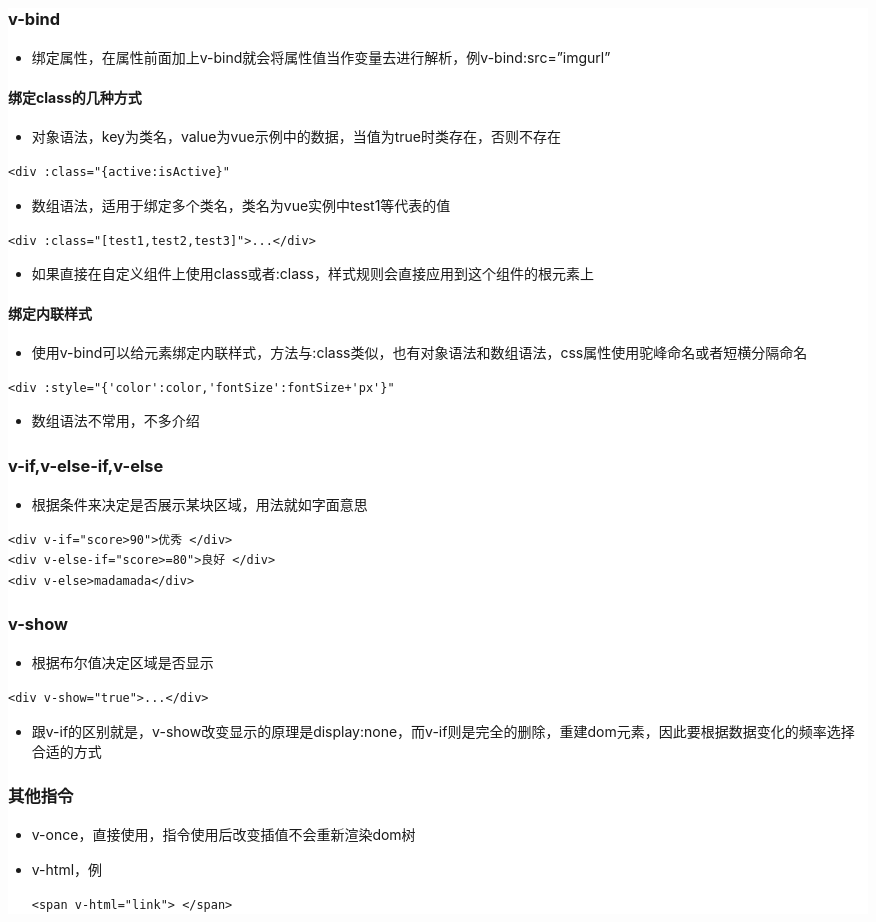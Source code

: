 ### v-bind

- 绑定属性，在属性前面加上v-bind就会将属性值当作变量去进行解析，例v-bind:src=”imgurl”

#### 绑定class的几种方式

- 对象语法，key为类名，value为vue示例中的数据，当值为true时类存在，否则不存在

```
<div :class="{active:isActive}"
```

- 数组语法，适用于绑定多个类名，类名为vue实例中test1等代表的值

```
<div :class="[test1,test2,test3]">...</div>
```

- 如果直接在自定义组件上使用class或者:class，样式规则会直接应用到这个组件的根元素上

#### 绑定内联样式

- 使用v-bind可以给元素绑定内联样式，方法与:class类似，也有对象语法和数组语法，css属性使用驼峰命名或者短横分隔命名

```
<div :style="{'color':color,'fontSize':fontSize+'px'}"
```

- 数组语法不常用，不多介绍

### v-if,v-else-if,v-else

- 根据条件来决定是否展示某块区域，用法就如字面意思

```
<div v-if="score>90">优秀 </div>
<div v-else-if="score>=80">良好 </div>
<div v-else>madamada</div>
```

### v-show

- 根据布尔值决定区域是否显示

```
<div v-show="true">...</div>
```

- 跟v-if的区别就是，v-show改变显示的原理是display:none，而v-if则是完全的删除，重建dom元素，因此要根据数据变化的频率选择合适的方式

### 其他指令

- v-once，直接使用，指令使用后改变插值不会重新渲染dom树

- v-html，例

  ```
  <span v-html="link"> </span>
  ```
